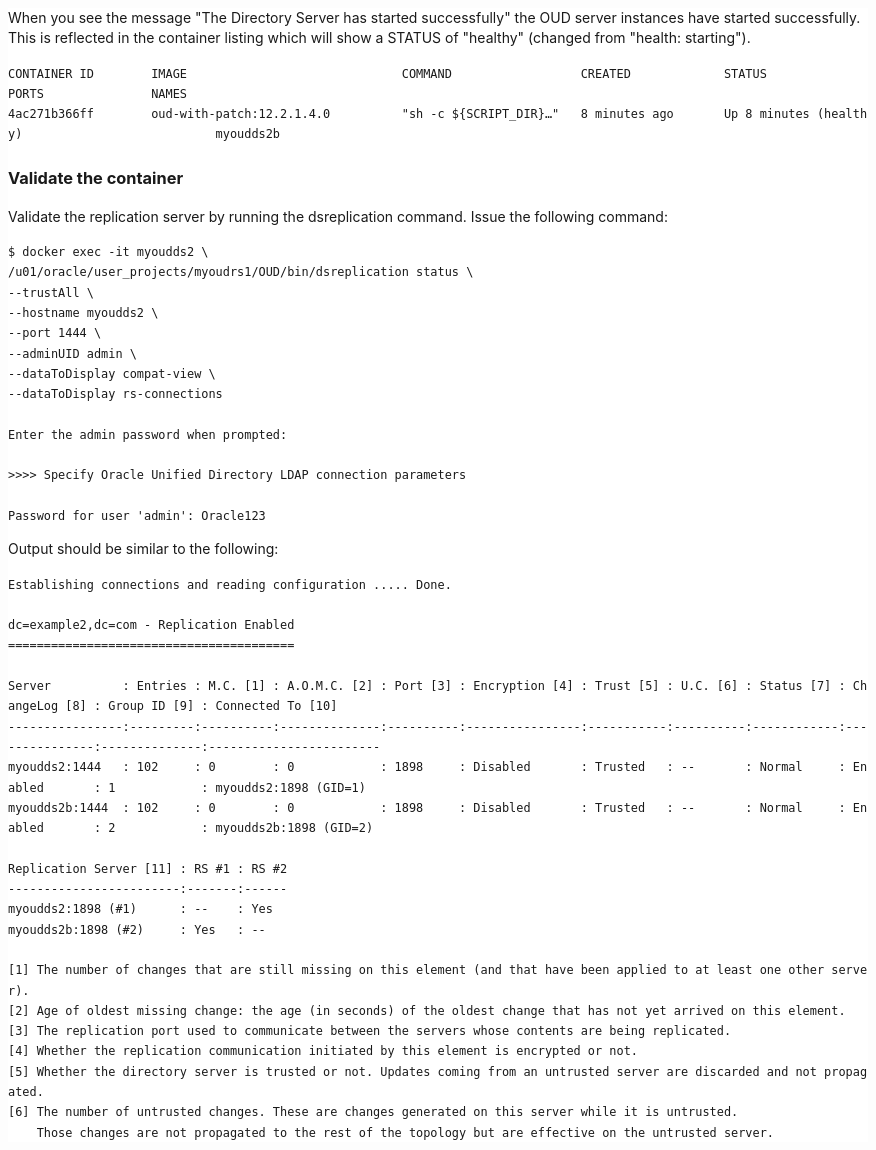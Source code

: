 When you see the message "The Directory Server has started successfully" the OUD server instances have started successfully.  This is reflected in the container listing which will show a STATUS of "healthy" (changed from "health: starting").

```
CONTAINER ID        IMAGE                              COMMAND                  CREATED             STATUS                       PORTS               NAMES
4ac271b366ff        oud-with-patch:12.2.1.4.0          "sh -c ${SCRIPT_DIR}…"   8 minutes ago       Up 8 minutes (healthy)                           myoudds2b
```									
								
### Validate the container

Validate the replication server by running the dsreplication command.  Issue the following command:

```
$ docker exec -it myoudds2 \
/u01/oracle/user_projects/myoudrs1/OUD/bin/dsreplication status \
--trustAll \
--hostname myoudds2 \
--port 1444 \
--adminUID admin \
--dataToDisplay compat-view \
--dataToDisplay rs-connections

Enter the admin password when prompted:

>>>> Specify Oracle Unified Directory LDAP connection parameters

Password for user 'admin': Oracle123
```

Output should be similar to the following:

```
Establishing connections and reading configuration ..... Done.

dc=example2,dc=com - Replication Enabled
========================================

Server          : Entries : M.C. [1] : A.O.M.C. [2] : Port [3] : Encryption [4] : Trust [5] : U.C. [6] : Status [7] : ChangeLog [8] : Group ID [9] : Connected To [10]
----------------:---------:----------:--------------:----------:----------------:-----------:----------:------------:---------------:--------------:------------------------
myoudds2:1444   : 102     : 0        : 0            : 1898     : Disabled       : Trusted   : --       : Normal     : Enabled       : 1            : myoudds2:1898 (GID=1)
myoudds2b:1444  : 102     : 0        : 0            : 1898     : Disabled       : Trusted   : --       : Normal     : Enabled       : 2            : myoudds2b:1898 (GID=2)

Replication Server [11] : RS #1 : RS #2
------------------------:-------:------
myoudds2:1898 (#1)      : --    : Yes
myoudds2b:1898 (#2)     : Yes   : --

[1] The number of changes that are still missing on this element (and that have been applied to at least one other server).
[2] Age of oldest missing change: the age (in seconds) of the oldest change that has not yet arrived on this element.
[3] The replication port used to communicate between the servers whose contents are being replicated.
[4] Whether the replication communication initiated by this element is encrypted or not.
[5] Whether the directory server is trusted or not. Updates coming from an untrusted server are discarded and not propagated.
[6] The number of untrusted changes. These are changes generated on this server while it is untrusted.
    Those changes are not propagated to the rest of the topology but are effective on the untrusted server.
```